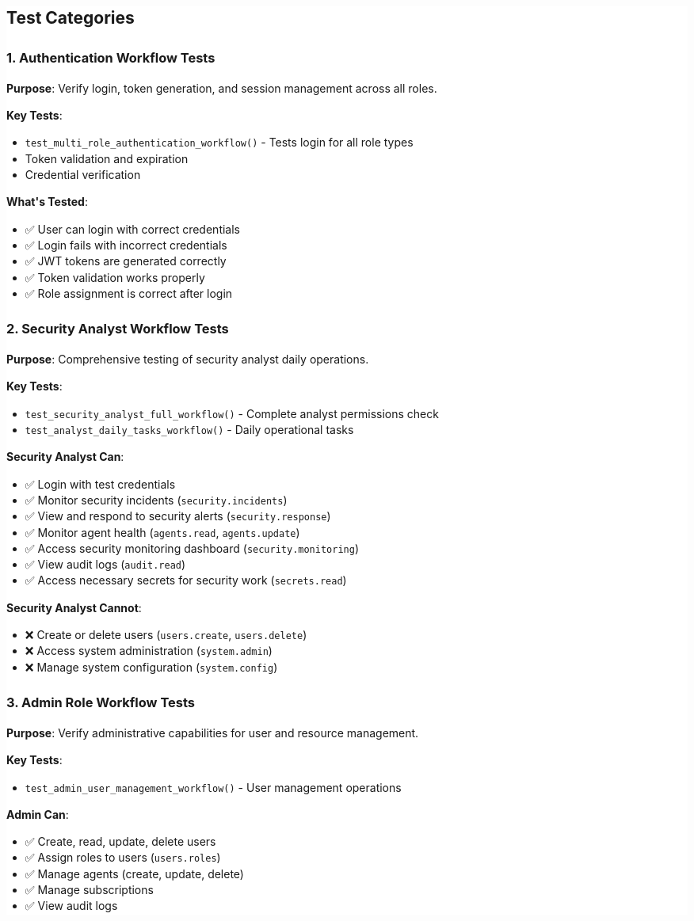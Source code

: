 ## Test Categories

### 1. Authentication Workflow Tests

**Purpose**: Verify login, token generation, and session management across all roles.

**Key Tests**:
- `test_multi_role_authentication_workflow()` - Tests login for all role types
- Token validation and expiration
- Credential verification

**What's Tested**:
- ✅ User can login with correct credentials
- ✅ Login fails with incorrect credentials  
- ✅ JWT tokens are generated correctly
- ✅ Token validation works properly
- ✅ Role assignment is correct after login

### 2. Security Analyst Workflow Tests

**Purpose**: Comprehensive testing of security analyst daily operations.

**Key Tests**:
- `test_security_analyst_full_workflow()` - Complete analyst permissions check
- `test_analyst_daily_tasks_workflow()` - Daily operational tasks

**Security Analyst Can**:
- ✅ Login with test credentials
- ✅ Monitor security incidents (`security.incidents`)
- ✅ View and respond to security alerts (`security.response`)
- ✅ Monitor agent health (`agents.read`, `agents.update`)
- ✅ Access security monitoring dashboard (`security.monitoring`)
- ✅ View audit logs (`audit.read`)
- ✅ Access necessary secrets for security work (`secrets.read`)

**Security Analyst Cannot**:
- ❌ Create or delete users (`users.create`, `users.delete`)
- ❌ Access system administration (`system.admin`)
- ❌ Manage system configuration (`system.config`)

### 3. Admin Role Workflow Tests

**Purpose**: Verify administrative capabilities for user and resource management.

**Key Tests**:
- `test_admin_user_management_workflow()` - User management operations

**Admin Can**:
- ✅ Create, read, update, delete users
- ✅ Assign roles to users (`users.roles`)
- ✅ Manage agents (create, update, delete)
- ✅ Manage subscriptions
- ✅ View audit logs
